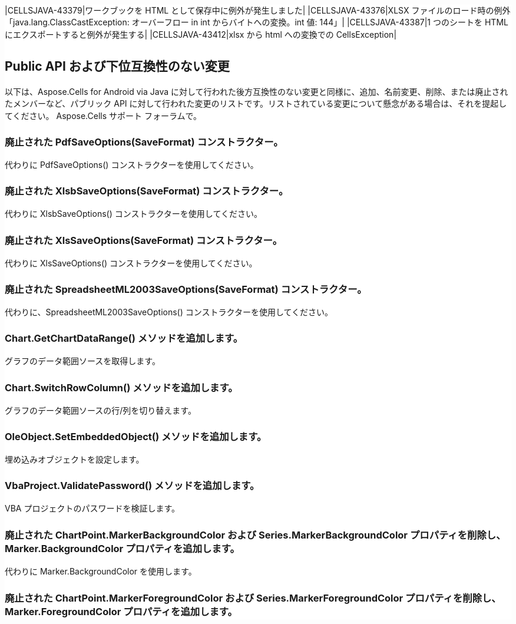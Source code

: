 |CELLSJAVA-43379|ワークブックを HTML として保存中に例外が発生しました|
|CELLSJAVA-43376|XLSX ファイルのロード時の例外「java.lang.ClassCastException: オーバーフロー in int からバイトへの変換。int 値: 144」|
|CELLSJAVA-43387|1 つのシートを HTML にエクスポートすると例外が発生する|
|CELLSJAVA-43412|xlsx から html への変換での CellsException|

## **Public API および下位互換性のない変更**

以下は、Aspose.Cells for Android via Java に対して行われた後方互換性のない変更と同様に、追加、名前変更、削除、または廃止されたメンバーなど、パブリック API に対して行われた変更のリストです。リストされている変更について懸念がある場合は、それを提起してください。 Aspose.Cells サポート フォーラムで。

### **廃止された PdfSaveOptions(SaveFormat) コンストラクター。**

代わりに PdfSaveOptions() コンストラクターを使用してください。

### **廃止された XlsbSaveOptions(SaveFormat) コンストラクター。**

代わりに XlsbSaveOptions() コンストラクターを使用してください。

### **廃止された XlsSaveOptions(SaveFormat) コンストラクター。**

代わりに XlsSaveOptions() コンストラクターを使用してください。

### **廃止された SpreadsheetML2003SaveOptions(SaveFormat) コンストラクター。**

代わりに、SpreadsheetML2003SaveOptions() コンストラクターを使用してください。

### **Chart.GetChartDataRange() メソッドを追加します。**

グラフのデータ範囲ソースを取得します。

### **Chart.SwitchRowColumn() メソッドを追加します。**

グラフのデータ範囲ソースの行/列を切り替えます。

### **OleObject.SetEmbeddedObject() メソッドを追加します。**

埋め込みオブジェクトを設定します。

### **VbaProject.ValidatePassword() メソッドを追加します。**

VBA プロジェクトのパスワードを検証します。

### **廃止された ChartPoint.MarkerBackgroundColor および Series.MarkerBackgroundColor プロパティを削除し、Marker.BackgroundColor プロパティを追加します。**

代わりに Marker.BackgroundColor を使用します。

### **廃止された ChartPoint.MarkerForegroundColor および Series.MarkerForegroundColor プロパティを削除し、Marker.ForegroundColor プロパティを追加します。**
